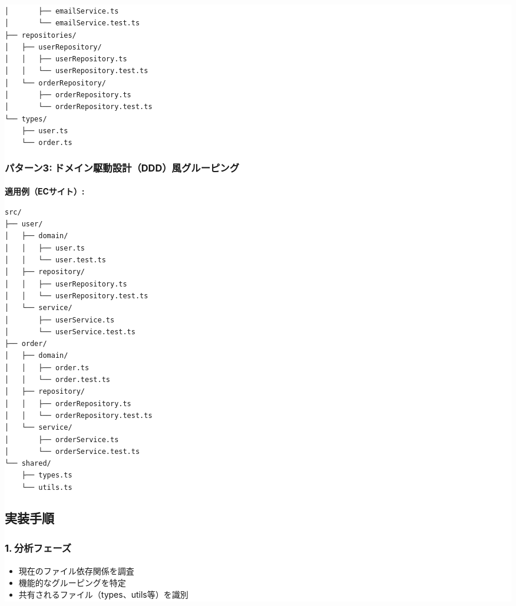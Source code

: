 ```
│       ├── emailService.ts
│       └── emailService.test.ts
├── repositories/
│   ├── userRepository/
│   │   ├── userRepository.ts
│   │   └── userRepository.test.ts
│   └── orderRepository/
│       ├── orderRepository.ts
│       └── orderRepository.test.ts
└── types/
    ├── user.ts
    └── order.ts
```

### パターン3: ドメイン駆動設計（DDD）風グルーピング

**適用例（ECサイト）:**
```
src/
├── user/
│   ├── domain/
│   │   ├── user.ts
│   │   └── user.test.ts
│   ├── repository/
│   │   ├── userRepository.ts
│   │   └── userRepository.test.ts
│   └── service/
│       ├── userService.ts
│       └── userService.test.ts
├── order/
│   ├── domain/
│   │   ├── order.ts
│   │   └── order.test.ts
│   ├── repository/
│   │   ├── orderRepository.ts
│   │   └── orderRepository.test.ts
│   └── service/
│       ├── orderService.ts
│       └── orderService.test.ts
└── shared/
    ├── types.ts
    └── utils.ts
```

## 実装手順

### 1. 分析フェーズ
- 現在のファイル依存関係を調査
- 機能的なグルーピングを特定
- 共有されるファイル（types、utils等）を識別
